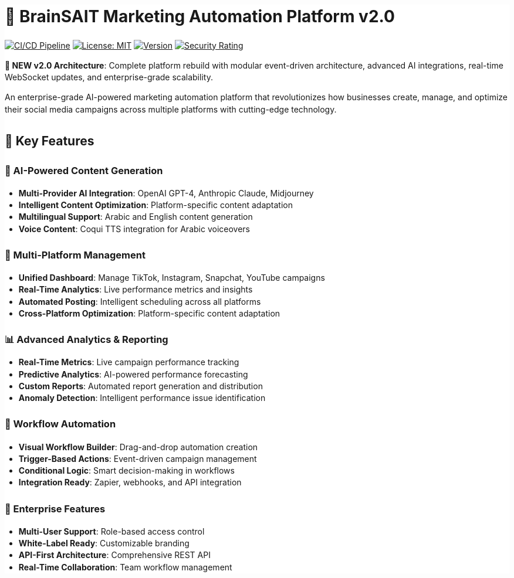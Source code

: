 # 🚀 BrainSAIT Marketing Automation Platform v2.0

[![CI/CD Pipeline](https://github.com/Fadil369/marketing-automation/actions/workflows/deploy.yml/badge.svg)](https://github.com/Fadil369/marketing-automation/actions/workflows/deploy.yml)
[![License: MIT](https://img.shields.io/badge/License-MIT-yellow.svg)](https://opensource.org/licenses/MIT)
[![Version](https://img.shields.io/github/package-json/v/Fadil369/marketing-automation)](https://github.com/Fadil369/marketing-automation)
[![Security Rating](https://sonarcloud.io/api/project_badges/measure?project=brainsait-marketing&metric=security_rating)](https://sonarcloud.io/summary/new_code?id=brainsait-marketing)

**🎉 NEW v2.0 Architecture**: Complete platform rebuild with modular event-driven architecture, advanced AI integrations, real-time WebSocket updates, and enterprise-grade scalability.

An enterprise-grade AI-powered marketing automation platform that revolutionizes how businesses create, manage, and optimize their social media campaigns across multiple platforms with cutting-edge technology.

## 🌟 Key Features

### 🤖 AI-Powered Content Generation
- **Multi-Provider AI Integration**: OpenAI GPT-4, Anthropic Claude, Midjourney
- **Intelligent Content Optimization**: Platform-specific content adaptation
- **Multilingual Support**: Arabic and English content generation
- **Voice Content**: Coqui TTS integration for Arabic voiceovers

### 📱 Multi-Platform Management
- **Unified Dashboard**: Manage TikTok, Instagram, Snapchat, YouTube campaigns
- **Real-Time Analytics**: Live performance metrics and insights
- **Automated Posting**: Intelligent scheduling across all platforms
- **Cross-Platform Optimization**: Platform-specific content adaptation

### 📊 Advanced Analytics & Reporting
- **Real-Time Metrics**: Live campaign performance tracking
- **Predictive Analytics**: AI-powered performance forecasting
- **Custom Reports**: Automated report generation and distribution
- **Anomaly Detection**: Intelligent performance issue identification

### 🔄 Workflow Automation
- **Visual Workflow Builder**: Drag-and-drop automation creation
- **Trigger-Based Actions**: Event-driven campaign management
- **Conditional Logic**: Smart decision-making in workflows
- **Integration Ready**: Zapier, webhooks, and API integration

### 🏢 Enterprise Features
- **Multi-User Support**: Role-based access control
- **White-Label Ready**: Customizable branding
- **API-First Architecture**: Comprehensive REST API
- **Real-Time Collaboration**: Team workflow management
